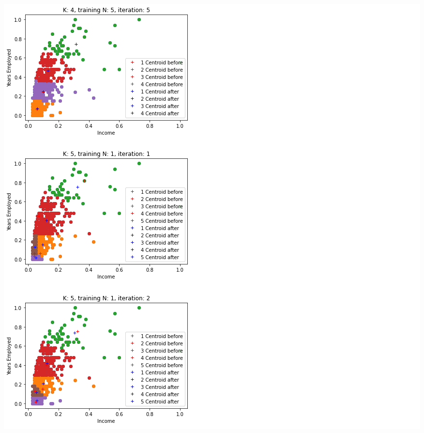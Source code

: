 


    
![png](output_25_76.png)
    



    
![png](output_25_77.png)
    



    
![png](output_25_78.png)
    